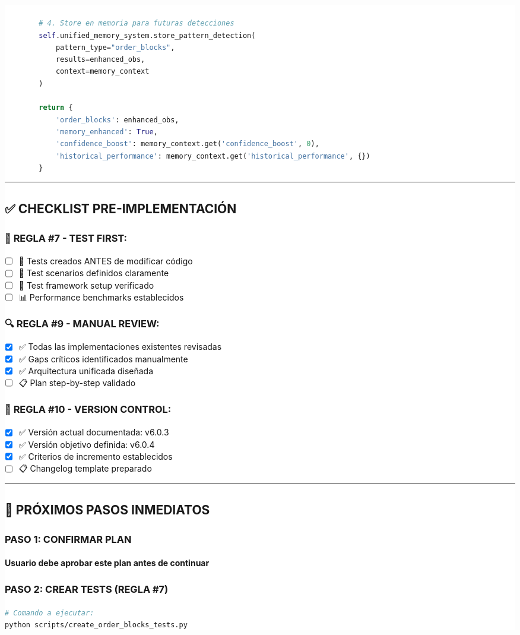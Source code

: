 ```python
        
        # 4. Store en memoria para futuras detecciones
        self.unified_memory_system.store_pattern_detection(
            pattern_type="order_blocks",
            results=enhanced_obs,
            context=memory_context
        )
        
        return {
            'order_blocks': enhanced_obs,
            'memory_enhanced': True,
            'confidence_boost': memory_context.get('confidence_boost', 0),
            'historical_performance': memory_context.get('historical_performance', {})
        }
```

---

## ✅ **CHECKLIST PRE-IMPLEMENTACIÓN**

### 🧪 **REGLA #7 - TEST FIRST:**
- [ ] 📝 Tests creados ANTES de modificar código
- [ ] 🎯 Test scenarios definidos claramente
- [ ] 🔧 Test framework setup verificado
- [ ] 📊 Performance benchmarks establecidos

### 🔍 **REGLA #9 - MANUAL REVIEW:**
- [x] ✅ Todas las implementaciones existentes revisadas
- [x] ✅ Gaps críticos identificados manualmente
- [x] ✅ Arquitectura unificada diseñada
- [ ] 📋 Plan step-by-step validado

### 📝 **REGLA #10 - VERSION CONTROL:**
- [x] ✅ Versión actual documentada: v6.0.3
- [x] ✅ Versión objetivo definida: v6.0.4
- [x] ✅ Criterios de incremento establecidos
- [ ] 📋 Changelog template preparado

---

## 🎯 **PRÓXIMOS PASOS INMEDIATOS**

### **PASO 1: CONFIRMAR PLAN**
**Usuario debe aprobar este plan antes de continuar**

### **PASO 2: CREAR TESTS (REGLA #7)**
```bash
# Comando a ejecutar:
python scripts/create_order_blocks_tests.py
```
